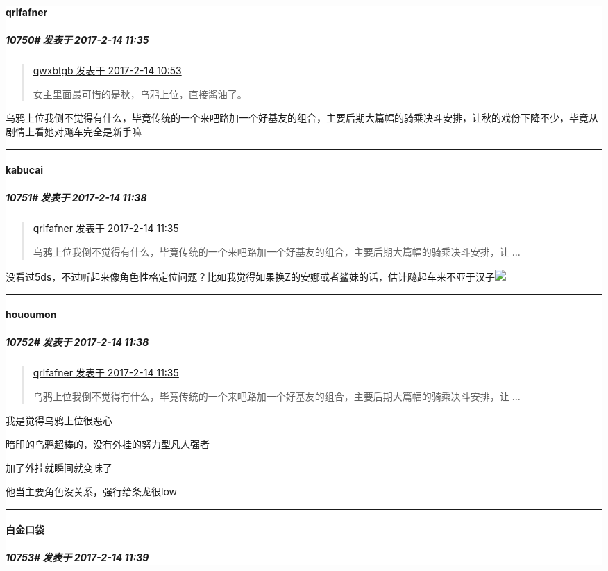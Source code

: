 ####  qrlfafner  
##### 10750#       发表于 2017-2-14 11:35



<blockquote><a href="httphttps://bbs.saraba1st.com/2b/forum.php?mod=redirect&amp;goto=findpost&amp;pid=35207276&amp;ptid=980228" target="_blank">qwxbtgb 发表于 2017-2-14 10:53</a>

女主里面最可惜的是秋，乌鸦上位，直接酱油了。</blockquote>
乌鸦上位我倒不觉得有什么，毕竟传统的一个来吧路加一个好基友的组合，主要后期大篇幅的骑乘决斗安排，让秋的戏份下降不少，毕竟从剧情上看她对飚车完全是新手嘛







-----

####  kabucai  
##### 10751#       发表于 2017-2-14 11:38



<blockquote><a href="httphttps://bbs.saraba1st.com/2b/forum.php?mod=redirect&amp;goto=findpost&amp;pid=35207819&amp;ptid=980228" target="_blank">qrlfafner 发表于 2017-2-14 11:35</a>

乌鸦上位我倒不觉得有什么，毕竟传统的一个来吧路加一个好基友的组合，主要后期大篇幅的骑乘决斗安排，让 ...</blockquote>
没看过5ds，不过听起来像角色性格定位问题？比如我觉得如果换Z的安娜或者鲨妹的话，估计飚起车来不亚于汉子<img src="https://static.saraba1st.com/image/smiley/face/13.gif" referrerpolicy="no-referrer">







-----

####  hououmon  
##### 10752#       发表于 2017-2-14 11:38



<blockquote><a href="httphttps://bbs.saraba1st.com/2b/forum.php?mod=redirect&amp;goto=findpost&amp;pid=35207819&amp;ptid=980228" target="_blank">qrlfafner 发表于 2017-2-14 11:35</a>

乌鸦上位我倒不觉得有什么，毕竟传统的一个来吧路加一个好基友的组合，主要后期大篇幅的骑乘决斗安排，让 ...</blockquote>
我是觉得乌鸦上位很恶心

暗印的乌鸦超棒的，没有外挂的努力型凡人强者

加了外挂就瞬间就变味了

他当主要角色没关系，强行给条龙很low







-----

####  白金口袋  
##### 10753#       发表于 2017-2-14 11:39
